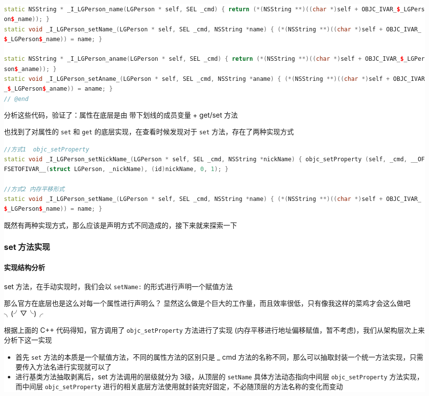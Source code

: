```C++
static NSString * _I_LGPerson_name(LGPerson * self, SEL _cmd) { return (*(NSString **)((char *)self + OBJC_IVAR_$_LGPerson$_name)); }
static void _I_LGPerson_setName_(LGPerson * self, SEL _cmd, NSString *name) { (*(NSString **)((char *)self + OBJC_IVAR_$_LGPerson$_name)) = name; }

static NSString * _I_LGPerson_aname(LGPerson * self, SEL _cmd) { return (*(NSString **)((char *)self + OBJC_IVAR_$_LGPerson$_aname)); }
static void _I_LGPerson_setAname_(LGPerson * self, SEL _cmd, NSString *aname) { (*(NSString **)((char *)self + OBJC_IVAR_$_LGPerson$_aname)) = aname; }
// @end
```

分析这些代码，验证了：属性在底层是由 带下划线的成员变量 + get/set 方法

也找到了对属性的 `set` 和 `get` 的底层实现，在查看时候发现对于 `set` 方法，存在了两种实现方式

```C++
//方式1  objc_setProperty
static void _I_LGPerson_setNickName_(LGPerson * self, SEL _cmd, NSString *nickName) { objc_setProperty (self, _cmd, __OFFSETOFIVAR__(struct LGPerson, _nickName), (id)nickName, 0, 1); }

//方式2 内存平移形式
static void _I_LGPerson_setName_(LGPerson * self, SEL _cmd, NSString *name) { (*(NSString **)((char *)self + OBJC_IVAR_$_LGPerson$_name)) = name; }
```

既然有两种实现方式，那么应该是声明方式不同造成的，接下来就来探索一下

### set 方法实现

#### 实现结构分析

set 方法，在手动实现时，我们会以  `setName:`  的形式进行声明一个赋值方法

那么官方在底层也是这么对每一个属性进行声明么？ 显然这么做是个巨大的工作量，而且效率很低，只有像我这样的菜鸡才会这么做吧  ╮(╯▽╰)╭  

根据上面的 C++ 代码得知，官方调用了 `objc_setProperty` 方法进行了实现 (内存平移进行地址偏移赋值，暂不考虑)，我们从架构层次上来分析下这一实现

- 首先 `set` 方法的本质是一个赋值方法，不同的属性方法的区别只是 _ cmd 方法的名称不同，那么可以抽取封装一个统一方法实现，只需要传入方法名进行实现就可以了
- 进行基类方法抽取剥离后，set 方法调用的层级就分为 3级，从顶层的 `setName` 具体方法动态指向中间层 `objc_setProperty` 方法实现，而中间层 `objc_setProperty` 进行的相关底层方法使用就封装完好固定，不必随顶层的方法名称的变化而变动
